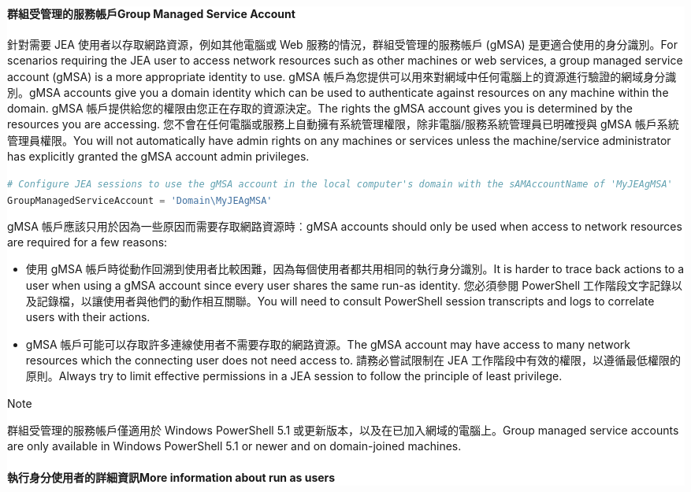 #### <a name="group-managed-service-account"></a><span data-ttu-id="6e6bc-141">群組受管理的服務帳戶</span><span class="sxs-lookup"><span data-stu-id="6e6bc-141">Group Managed Service Account</span></span>


<span data-ttu-id="6e6bc-142">針對需要 JEA 使用者以存取網路資源，例如其他電腦或 Web 服務的情況，群組受管理的服務帳戶 (gMSA) 是更適合使用的身分識別。</span><span class="sxs-lookup"><span data-stu-id="6e6bc-142">For scenarios requiring the JEA user to access network resources such as other machines or web services, a group managed service account (gMSA) is a more appropriate identity to use.</span></span>
<span data-ttu-id="6e6bc-143">gMSA 帳戶為您提供可以用來對網域中任何電腦上的資源進行驗證的網域身分識別。</span><span class="sxs-lookup"><span data-stu-id="6e6bc-143">gMSA accounts give you a domain identity which can be used to authenticate against resources on any machine within the domain.</span></span>
<span data-ttu-id="6e6bc-144">gMSA 帳戶提供給您的權限由您正在存取的資源決定。</span><span class="sxs-lookup"><span data-stu-id="6e6bc-144">The rights the gMSA account gives you is determined by the resources you are accessing.</span></span>
<span data-ttu-id="6e6bc-145">您不會在任何電腦或服務上自動擁有系統管理權限，除非電腦/服務系統管理員已明確授與 gMSA 帳戶系統管理員權限。</span><span class="sxs-lookup"><span data-stu-id="6e6bc-145">You will not automatically have admin rights on any machines or services unless the machine/service administrator has explicitly granted the gMSA account admin privileges.</span></span>

```powershell
# Configure JEA sessions to use the gMSA account in the local computer's domain with the sAMAccountName of 'MyJEAgMSA'
GroupManagedServiceAccount = 'Domain\MyJEAgMSA'
```

<span data-ttu-id="6e6bc-146">gMSA 帳戶應該只用於因為一些原因而需要存取網路資源時︰</span><span class="sxs-lookup"><span data-stu-id="6e6bc-146">gMSA accounts should only be used when access to network resources are required for a few reasons:</span></span>

- <span data-ttu-id="6e6bc-147">使用 gMSA 帳戶時從動作回溯到使用者比較困難，因為每個使用者都共用相同的執行身分識別。</span><span class="sxs-lookup"><span data-stu-id="6e6bc-147">It is harder to trace back actions to a user when using a gMSA account since every user shares the same run-as identity.</span></span> <span data-ttu-id="6e6bc-148">您必須參閱 PowerShell 工作階段文字記錄以及記錄檔，以讓使用者與他們的動作相互關聯。</span><span class="sxs-lookup"><span data-stu-id="6e6bc-148">You will need to consult PowerShell session transcripts and logs to correlate users with their actions.</span></span>

- <span data-ttu-id="6e6bc-149">gMSA 帳戶可能可以存取許多連線使用者不需要存取的網路資源。</span><span class="sxs-lookup"><span data-stu-id="6e6bc-149">The gMSA account may have access to many network resources which the connecting user does not need access to.</span></span> <span data-ttu-id="6e6bc-150">請務必嘗試限制在 JEA 工作階段中有效的權限，以遵循最低權限的原則。</span><span class="sxs-lookup"><span data-stu-id="6e6bc-150">Always try to limit effective permissions in a JEA session to follow the principle of least privilege.</span></span>

> [!NOTE]
> <span data-ttu-id="6e6bc-151">群組受管理的服務帳戶僅適用於 Windows PowerShell 5.1 或更新版本，以及在已加入網域的電腦上。</span><span class="sxs-lookup"><span data-stu-id="6e6bc-151">Group managed service accounts are only available in Windows PowerShell 5.1 or newer and on domain-joined machines.</span></span>


#### <a name="more-information-about-run-as-users"></a><span data-ttu-id="6e6bc-152">執行身分使用者的詳細資訊</span><span class="sxs-lookup"><span data-stu-id="6e6bc-152">More information about run as users</span></span>
